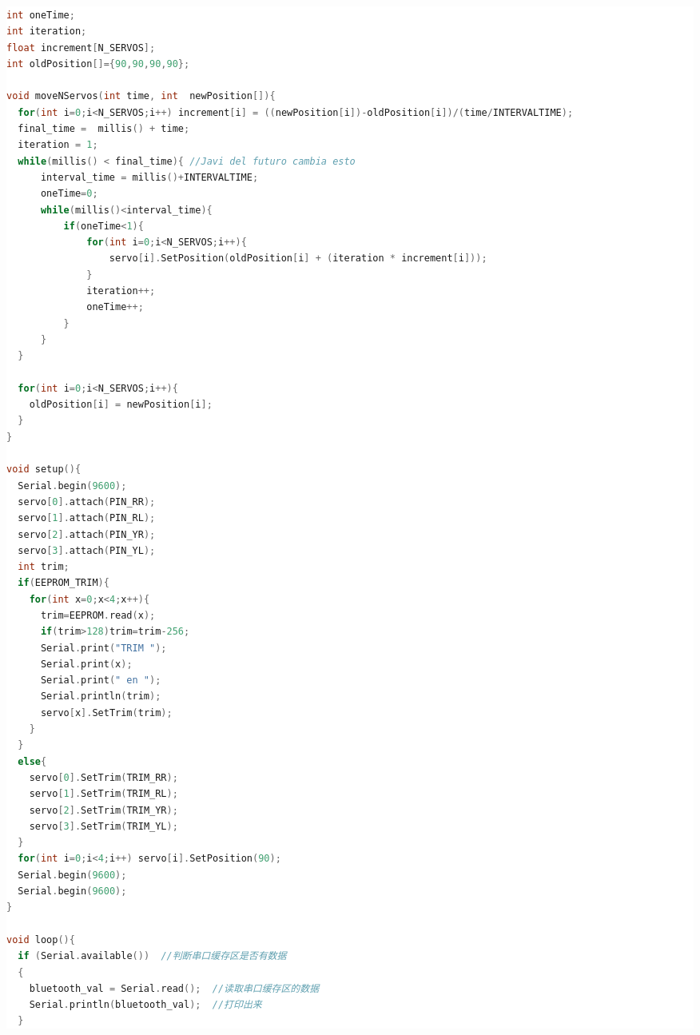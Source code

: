 ```c
int oneTime;
int iteration;
float increment[N_SERVOS];
int oldPosition[]={90,90,90,90};

void moveNServos(int time, int  newPosition[]){
  for(int i=0;i<N_SERVOS;i++) increment[i] = ((newPosition[i])-oldPosition[i])/(time/INTERVALTIME);
  final_time =  millis() + time;
  iteration = 1;
  while(millis() < final_time){ //Javi del futuro cambia esto
      interval_time = millis()+INTERVALTIME;
      oneTime=0;
      while(millis()<interval_time){
          if(oneTime<1){
              for(int i=0;i<N_SERVOS;i++){
                  servo[i].SetPosition(oldPosition[i] + (iteration * increment[i]));
              }
              iteration++;
              oneTime++;
          }
      }
  }

  for(int i=0;i<N_SERVOS;i++){
    oldPosition[i] = newPosition[i];
  }
}

void setup(){
  Serial.begin(9600);
  servo[0].attach(PIN_RR);
  servo[1].attach(PIN_RL);
  servo[2].attach(PIN_YR);
  servo[3].attach(PIN_YL);
  int trim;
  if(EEPROM_TRIM){
    for(int x=0;x<4;x++){
      trim=EEPROM.read(x);
      if(trim>128)trim=trim-256;
      Serial.print("TRIM ");
      Serial.print(x);
      Serial.print(" en ");
      Serial.println(trim);
      servo[x].SetTrim(trim);
    }
  }
  else{
    servo[0].SetTrim(TRIM_RR);
    servo[1].SetTrim(TRIM_RL);
    servo[2].SetTrim(TRIM_YR);
    servo[3].SetTrim(TRIM_YL);
  }
  for(int i=0;i<4;i++) servo[i].SetPosition(90);
  Serial.begin(9600);
  Serial.begin(9600);
}

void loop(){
  if (Serial.available())  //判断串口缓存区是否有数据
  {
    bluetooth_val = Serial.read();  //读取串口缓存区的数据
    Serial.println(bluetooth_val);  //打印出来
  }
```